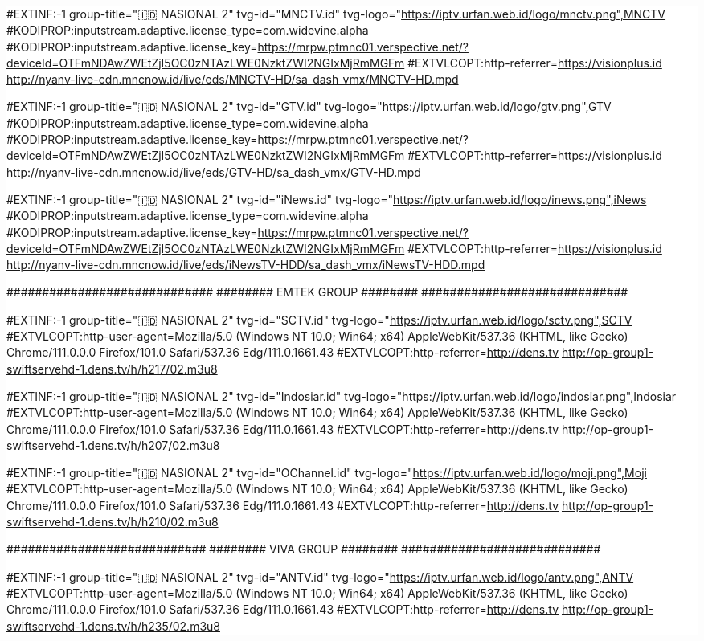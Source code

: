 #EXTINF:-1 group-title="🇮🇩 NASIONAL 2" tvg-id="MNCTV.id" tvg-logo="https://iptv.urfan.web.id/logo/mnctv.png",MNCTV
#KODIPROP:inputstream.adaptive.license_type=com.widevine.alpha
#KODIPROP:inputstream.adaptive.license_key=https://mrpw.ptmnc01.verspective.net/?deviceId=OTFmNDAwZWEtZjI5OC0zNTAzLWE0NzktZWI2NGIxMjRmMGFm
#EXTVLCOPT:http-referrer=https://visionplus.id
http://nyanv-live-cdn.mncnow.id/live/eds/MNCTV-HD/sa_dash_vmx/MNCTV-HD.mpd

#EXTINF:-1 group-title="🇮🇩 NASIONAL 2" tvg-id="GTV.id" tvg-logo="https://iptv.urfan.web.id/logo/gtv.png",GTV
#KODIPROP:inputstream.adaptive.license_type=com.widevine.alpha
#KODIPROP:inputstream.adaptive.license_key=https://mrpw.ptmnc01.verspective.net/?deviceId=OTFmNDAwZWEtZjI5OC0zNTAzLWE0NzktZWI2NGIxMjRmMGFm
#EXTVLCOPT:http-referrer=https://visionplus.id
http://nyanv-live-cdn.mncnow.id/live/eds/GTV-HD/sa_dash_vmx/GTV-HD.mpd

#EXTINF:-1 group-title="🇮🇩 NASIONAL 2" tvg-id="iNews.id" tvg-logo="https://iptv.urfan.web.id/logo/inews.png",iNews
#KODIPROP:inputstream.adaptive.license_type=com.widevine.alpha
#KODIPROP:inputstream.adaptive.license_key=https://mrpw.ptmnc01.verspective.net/?deviceId=OTFmNDAwZWEtZjI5OC0zNTAzLWE0NzktZWI2NGIxMjRmMGFm
#EXTVLCOPT:http-referrer=https://visionplus.id
http://nyanv-live-cdn.mncnow.id/live/eds/iNewsTV-HDD/sa_dash_vmx/iNewsTV-HDD.mpd

#############################
######## EMTEK GROUP ########
#############################

#EXTINF:-1 group-title="🇮🇩 NASIONAL 2" tvg-id="SCTV.id" tvg-logo="https://iptv.urfan.web.id/logo/sctv.png",SCTV
#EXTVLCOPT:http-user-agent=Mozilla/5.0 (Windows NT 10.0; Win64; x64) AppleWebKit/537.36 (KHTML, like Gecko) Chrome/111.0.0.0 Firefox/101.0 Safari/537.36 Edg/111.0.1661.43
#EXTVLCOPT:http-referrer=http://dens.tv
http://op-group1-swiftservehd-1.dens.tv/h/h217/02.m3u8

#EXTINF:-1 group-title="🇮🇩 NASIONAL 2" tvg-id="Indosiar.id" tvg-logo="https://iptv.urfan.web.id/logo/indosiar.png",Indosiar
#EXTVLCOPT:http-user-agent=Mozilla/5.0 (Windows NT 10.0; Win64; x64) AppleWebKit/537.36 (KHTML, like Gecko) Chrome/111.0.0.0 Firefox/101.0 Safari/537.36 Edg/111.0.1661.43
#EXTVLCOPT:http-referrer=http://dens.tv
http://op-group1-swiftservehd-1.dens.tv/h/h207/02.m3u8

#EXTINF:-1 group-title="🇮🇩 NASIONAL 2" tvg-id="OChannel.id" tvg-logo="https://iptv.urfan.web.id/logo/moji.png",Moji
#EXTVLCOPT:http-user-agent=Mozilla/5.0 (Windows NT 10.0; Win64; x64) AppleWebKit/537.36 (KHTML, like Gecko) Chrome/111.0.0.0 Firefox/101.0 Safari/537.36 Edg/111.0.1661.43
#EXTVLCOPT:http-referrer=http://dens.tv
http://op-group1-swiftservehd-1.dens.tv/h/h210/02.m3u8

############################
######## VIVA GROUP ########
############################

#EXTINF:-1 group-title="🇮🇩 NASIONAL 2" tvg-id="ANTV.id" tvg-logo="https://iptv.urfan.web.id/logo/antv.png",ANTV
#EXTVLCOPT:http-user-agent=Mozilla/5.0 (Windows NT 10.0; Win64; x64) AppleWebKit/537.36 (KHTML, like Gecko) Chrome/111.0.0.0 Firefox/101.0 Safari/537.36 Edg/111.0.1661.43
#EXTVLCOPT:http-referrer=http://dens.tv
http://op-group1-swiftservehd-1.dens.tv/h/h235/02.m3u8
